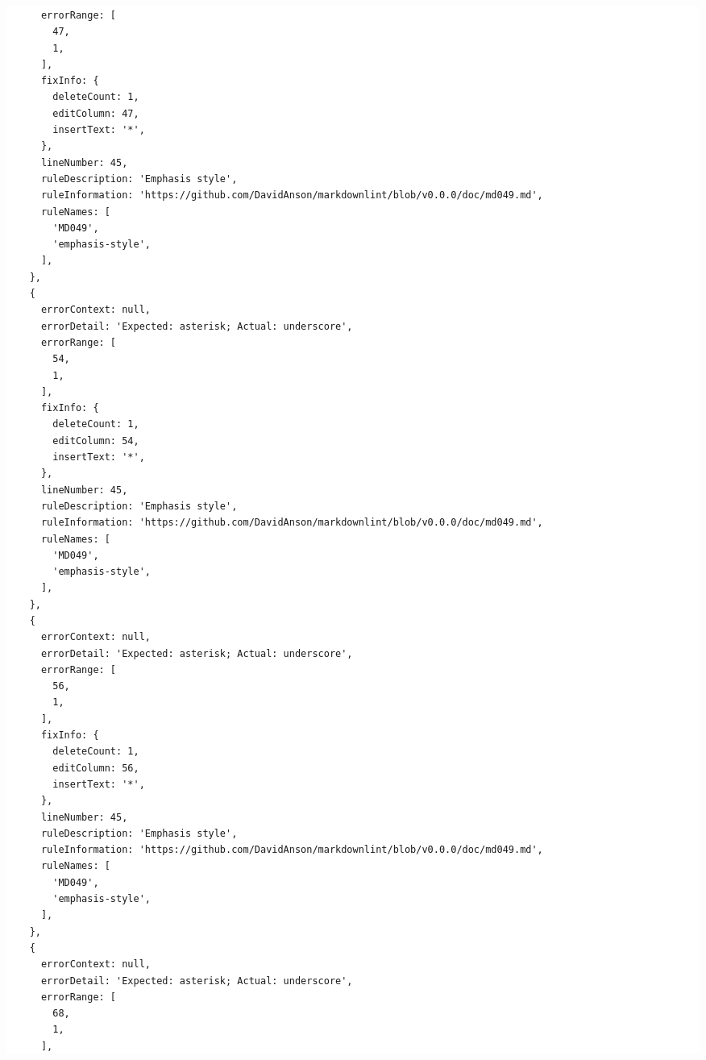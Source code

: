           errorRange: [
            47,
            1,
          ],
          fixInfo: {
            deleteCount: 1,
            editColumn: 47,
            insertText: '*',
          },
          lineNumber: 45,
          ruleDescription: 'Emphasis style',
          ruleInformation: 'https://github.com/DavidAnson/markdownlint/blob/v0.0.0/doc/md049.md',
          ruleNames: [
            'MD049',
            'emphasis-style',
          ],
        },
        {
          errorContext: null,
          errorDetail: 'Expected: asterisk; Actual: underscore',
          errorRange: [
            54,
            1,
          ],
          fixInfo: {
            deleteCount: 1,
            editColumn: 54,
            insertText: '*',
          },
          lineNumber: 45,
          ruleDescription: 'Emphasis style',
          ruleInformation: 'https://github.com/DavidAnson/markdownlint/blob/v0.0.0/doc/md049.md',
          ruleNames: [
            'MD049',
            'emphasis-style',
          ],
        },
        {
          errorContext: null,
          errorDetail: 'Expected: asterisk; Actual: underscore',
          errorRange: [
            56,
            1,
          ],
          fixInfo: {
            deleteCount: 1,
            editColumn: 56,
            insertText: '*',
          },
          lineNumber: 45,
          ruleDescription: 'Emphasis style',
          ruleInformation: 'https://github.com/DavidAnson/markdownlint/blob/v0.0.0/doc/md049.md',
          ruleNames: [
            'MD049',
            'emphasis-style',
          ],
        },
        {
          errorContext: null,
          errorDetail: 'Expected: asterisk; Actual: underscore',
          errorRange: [
            68,
            1,
          ],